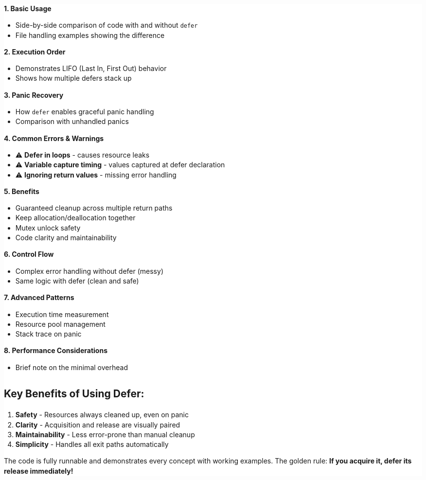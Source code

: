 **1. Basic Usage**
- Side-by-side comparison of code with and without `defer`
- File handling examples showing the difference

**2. Execution Order**
- Demonstrates LIFO (Last In, First Out) behavior
- Shows how multiple defers stack up

**3. Panic Recovery**
- How `defer` enables graceful panic handling
- Comparison with unhandled panics

**4. Common Errors & Warnings**
- ⚠️ **Defer in loops** - causes resource leaks
- ⚠️ **Variable capture timing** - values captured at defer declaration
- ⚠️ **Ignoring return values** - missing error handling

**5. Benefits**
- Guaranteed cleanup across multiple return paths
- Keep allocation/deallocation together
- Mutex unlock safety
- Code clarity and maintainability

**6. Control Flow**
- Complex error handling without defer (messy)
- Same logic with defer (clean and safe)

**7. Advanced Patterns**
- Execution time measurement
- Resource pool management
- Stack trace on panic

**8. Performance Considerations**
- Brief note on the minimal overhead

## Key Benefits of Using Defer:

1. **Safety** - Resources always cleaned up, even on panic
2. **Clarity** - Acquisition and release are visually paired
3. **Maintainability** - Less error-prone than manual cleanup
4. **Simplicity** - Handles all exit paths automatically

The code is fully runnable and demonstrates every concept with working examples. The golden rule: **If you acquire it, defer its release immediately!**